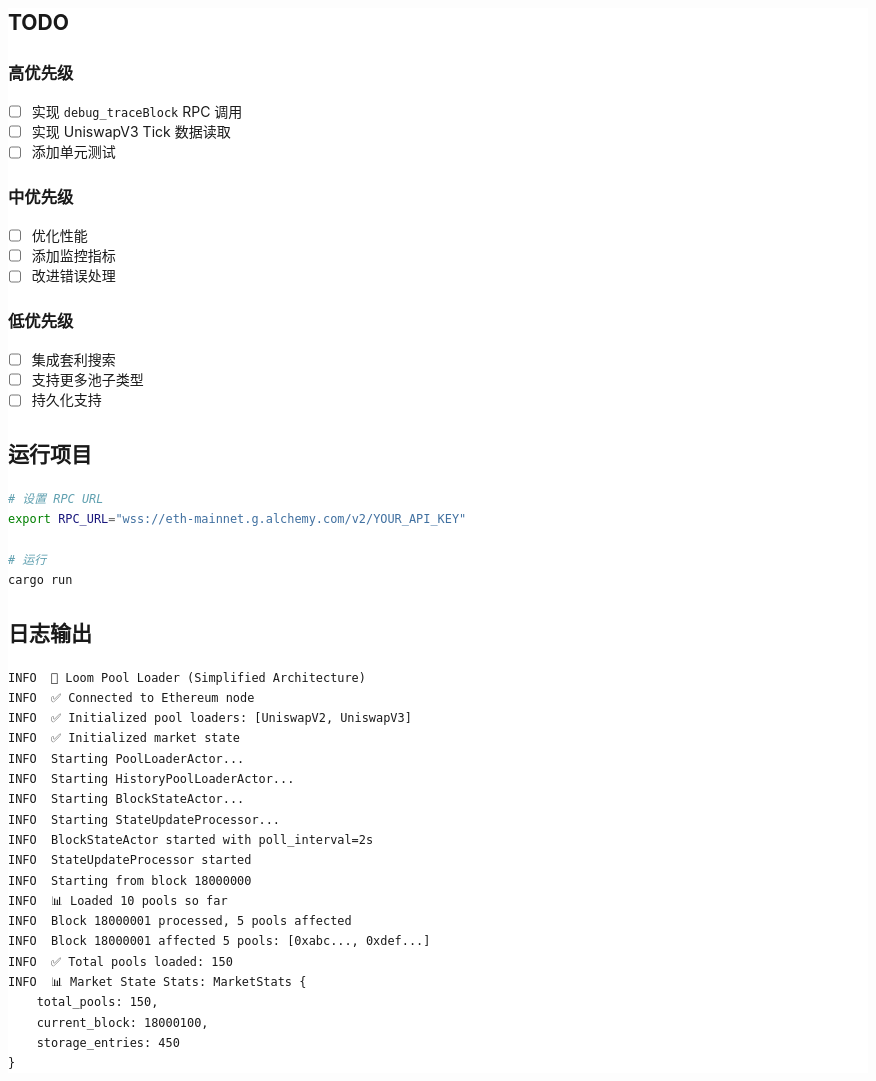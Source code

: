 ## TODO

### 高优先级
- [ ] 实现 `debug_traceBlock` RPC 调用
- [ ] 实现 UniswapV3 Tick 数据读取
- [ ] 添加单元测试

### 中优先级
- [ ] 优化性能
- [ ] 添加监控指标
- [ ] 改进错误处理

### 低优先级
- [ ] 集成套利搜索
- [ ] 支持更多池子类型
- [ ] 持久化支持

## 运行项目

```bash
# 设置 RPC URL
export RPC_URL="wss://eth-mainnet.g.alchemy.com/v2/YOUR_API_KEY"

# 运行
cargo run
```

## 日志输出

```
INFO  🚀 Loom Pool Loader (Simplified Architecture)
INFO  ✅ Connected to Ethereum node
INFO  ✅ Initialized pool loaders: [UniswapV2, UniswapV3]
INFO  ✅ Initialized market state
INFO  Starting PoolLoaderActor...
INFO  Starting HistoryPoolLoaderActor...
INFO  Starting BlockStateActor...
INFO  Starting StateUpdateProcessor...
INFO  BlockStateActor started with poll_interval=2s
INFO  StateUpdateProcessor started
INFO  Starting from block 18000000
INFO  📊 Loaded 10 pools so far
INFO  Block 18000001 processed, 5 pools affected
INFO  Block 18000001 affected 5 pools: [0xabc..., 0xdef...]
INFO  ✅ Total pools loaded: 150
INFO  📊 Market State Stats: MarketStats { 
    total_pools: 150, 
    current_block: 18000100, 
    storage_entries: 450 
}
```
